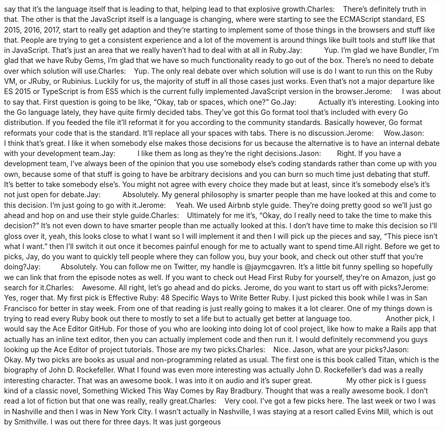 say that it’s the language itself that is leading to that, helping lead to that explosive growth.Charles: &nbsp;&nbsp; There’s definitely truth in that. The other is that the JavaScript itself is a language is changing, where were starting to see the ECMAScript standard, ES 2015, 2016, 2017, start to really get adaption and they’re starting to implement some of those things in the browsers and stuff like that. People are trying to get a consistent experience and a lot of the movement is around things like built tools and stuff like that in JavaScript. That’s just an area that we really haven’t had to deal with at all in Ruby.Jay: &nbsp;&nbsp;&nbsp;&nbsp;&nbsp;&nbsp;&nbsp;&nbsp;&nbsp; Yup. I’m glad we have Bundler, I’m glad that we have Ruby Gems, I’m glad that we have so much functionality ready to go out of the box. There’s no need to debate over which solution will use.Charles: &nbsp;&nbsp; Yup. The only real debate over which solution will use is do I want to run this on the Ruby VM, or JRuby, or Rubinius. Luckily for us, the majority of stuff in all those cases just works. Even that’s not a major departure like ES 2015 or TypeScript is from ES5 which is the current fully implemented JavaScript version in the browser.Jerome: &nbsp;&nbsp;&nbsp; I was about to say that. First question is going to be like, “Okay, tab or spaces, which one?” Go.Jay: &nbsp;&nbsp;&nbsp;&nbsp;&nbsp;&nbsp;&nbsp;&nbsp;&nbsp; Actually it’s interesting. Looking into the Go language lately, they have quite firmly decided tabs. They’ve got this Go format tool that’s included with every Go distribution. If you feeded the file it’ll reformat it for you according to the community standards. Basically however, Go format reformats your code that is the standard. It’ll replace all your spaces with tabs. There is no discussion.Jerome: &nbsp;&nbsp;&nbsp; Wow.Jason: &nbsp;&nbsp;&nbsp;&nbsp;&nbsp;&nbsp; I think that’s great. I like it when somebody else makes those decisions for us because the alternative is to have an internal debate with your development team.Jay: &nbsp;&nbsp;&nbsp;&nbsp;&nbsp;&nbsp;&nbsp;&nbsp;&nbsp; I like them as long as they’re the right decisions.Jason: &nbsp;&nbsp;&nbsp;&nbsp;&nbsp;&nbsp; Right. If you have a development team, I’ve always been of the opinion that you use somebody else’s coding standards rather than come up with you own, because some of that stuff is going to have be arbitrary decisions and you can burn so much time just debating that stuff. It’s better to take somebody else’s. You might not agree with every choice they made but at least, since it’s somebody else’s it’s not just open for debate.Jay: &nbsp;&nbsp;&nbsp;&nbsp;&nbsp;&nbsp;&nbsp;&nbsp;&nbsp; Absolutely. My general philosophy is smarter people than me have looked at this and come to this decision. I’m just going to go with it.Jerome: &nbsp;&nbsp;&nbsp; Yeah. We used Airbnb style guide. They’re doing pretty good so we’ll just go ahead and hop on and use their style guide.Charles: &nbsp;&nbsp; Ultimately for me it’s, “Okay, do I really need to take the time to make this decision?” It’s not even down to have smarter people than me actually looked at this. I don’t have time to make this decision so I’ll gloss over it, yeah, this looks close to what I want so I will implement it and then I will pick up the pieces and say, “This piece isn’t what I want.” then I’ll switch it out once it becomes painful enough for me to actually want to spend time.All right. Before we get to picks, Jay, do you want to quickly tell people where they can follow you, buy your book, and check out other stuff that you’re doing?Jay: &nbsp;&nbsp;&nbsp;&nbsp;&nbsp;&nbsp;&nbsp;&nbsp; Absolutely. You can follow me on Twitter, my handle is @jaymcgavren. It’s a little bit funny spelling so hopefully we can link that from the episode notes as well. If you want to check out Head First Ruby for yourself, they’re on Amazon, just go search for it.Charles: &nbsp;&nbsp; Awesome. All right, let’s go ahead and do picks. Jerome, do you want to start us off with picks?Jerome: &nbsp;&nbsp;&nbsp; Yes, roger that. My first pick is Effective Ruby: 48 Specific Ways to Write Better Ruby. I just picked this book while I was in San Francisco for better in stay week. From one of that reading is just really going to makes it a lot clearer. One of my things down is trying to read every Ruby book out there to mostly to set a life but to actually get better at language too. &nbsp;&nbsp;&nbsp;&nbsp;&nbsp;&nbsp;&nbsp;&nbsp;&nbsp;&nbsp;&nbsp;&nbsp;&nbsp;&nbsp;&nbsp; Another pick, I would say the Ace Editor GitHub. For those of you who are looking into doing lot of cool project, like how to make a Rails app that actually has an inline text editor, then you can actually implement code and then run it. I would definitely recommend you guys looking up the Ace Editor of project tutorials. Those are my two picks.Charles: &nbsp;&nbsp; Nice. Jason, what are your picks?Jason: &nbsp;&nbsp;&nbsp;&nbsp;&nbsp;&nbsp; Okay. My two picks are books as usual and non-programming related as usual. The first one is this book called Titan, which is the biography of John D. Rockefeller. What I found was even more interesting was actually John D. Rockefeller’s dad was a really interesting character. That was an awesome book. I was into it on audio and it’s super great. &nbsp;&nbsp;&nbsp;&nbsp;&nbsp;&nbsp;&nbsp;&nbsp;&nbsp;&nbsp;&nbsp;&nbsp;&nbsp;&nbsp;&nbsp; My other pick is I guess kind of a classic novel, Something Wicked This Way Comes by Ray Bradbury. Thought that was a really awesome book. I don’t read a lot of fiction but that one was really, really great.Charles: &nbsp;&nbsp; Very cool. I’ve got a few picks here. The last week or two I was in Nashville and then I was in New York City. I wasn’t actually in Nashville, I was staying at a resort called Evins Mill, which is out by Smithville. I was out there for three days. It was just gorgeous